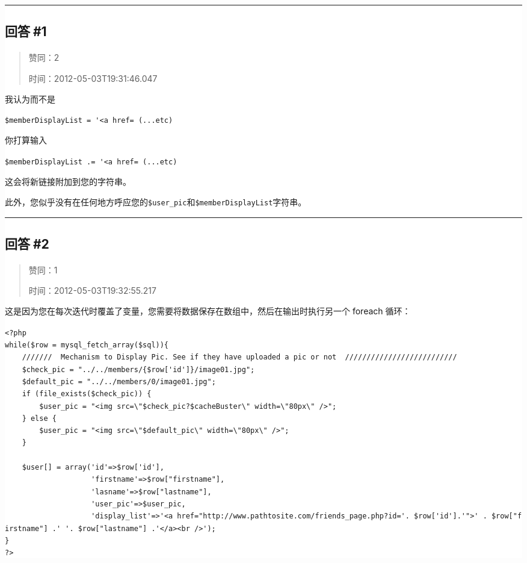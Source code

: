 * * *

## 回答 #1

> 赞同：2
> 
> 时间：2012-05-03T19:31:46.047

我认为而不是

```
$memberDisplayList = '<a href= (...etc) 
```

你打算输入

```
$memberDisplayList .= '<a href= (...etc) 
```

这会将新链接附加到您的字符串。

此外，您似乎没有在任何地方呼应您的`$user_pic`和`$memberDisplayList`字符串。

* * *

## 回答 #2

> 赞同：1
> 
> 时间：2012-05-03T19:32:55.217

这是因为您在每次迭代时覆盖了变量，您需要将数据保存在数组中，然后在输出时执行另一个 foreach 循环：

```
<?php 
while($row = mysql_fetch_array($sql)){
    ///////  Mechanism to Display Pic. See if they have uploaded a pic or not  //////////////////////////
    $check_pic = "../../members/{$row['id']}/image01.jpg";
    $default_pic = "../../members/0/image01.jpg";
    if (file_exists($check_pic)) {
        $user_pic = "<img src=\"$check_pic?$cacheBuster\" width=\"80px\" />";
    } else {
        $user_pic = "<img src=\"$default_pic\" width=\"80px\" />";
    }

    $user[] = array('id'=>$row['id'],
                    'firstname'=>$row["firstname"],
                    'lasname'=>$row["lastname"],
                    'user_pic'=>$user_pic,
                    'display_list'=>'<a href="http://www.pathtosite.com/friends_page.php?id='. $row['id'].'">' . $row["firstname"] .' '. $row["lastname"] .'</a><br />');
}
?> 
```
